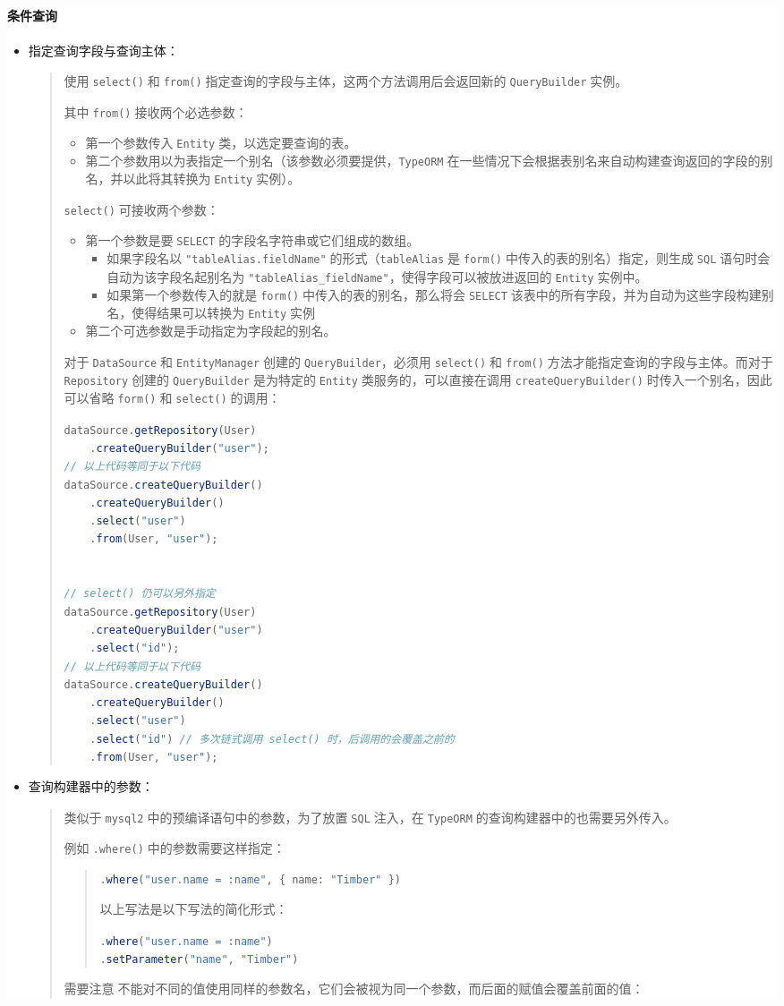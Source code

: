 #### 条件查询

- 指定查询字段与查询主体：

  > 使用 `select()` 和 `from()` 指定查询的字段与主体，这两个方法调用后会返回新的 `QueryBuilder` 实例。
  >
  > 其中 `from()` 接收两个必选参数：
  >
  > - 第一个参数传入 `Entity` 类，以选定要查询的表。
  > - 第二个参数用以为表指定一个别名（该参数必须要提供，`TypeORM` 在一些情况下会根据表别名来自动构建查询返回的字段的别名，并以此将其转换为 `Entity` 实例）。
  >
  > `select()` 可接收两个参数：
  >
  > - 第一个参数是要 `SELECT` 的字段名字符串或它们组成的数组。
  >   - 如果字段名以 `"tableAlias.fieldName"` 的形式（`tableAlias` 是 `form()` 中传入的表的别名）指定，则生成 `SQL` 语句时会自动为该字段名起别名为 `"tableAlias_fieldName"`，使得字段可以被放进返回的 `Entity` 实例中。
  >   - 如果第一个参数传入的就是 `form()` 中传入的表的别名，那么将会 `SELECT` 该表中的所有字段，并为自动为这些字段构建别名，使得结果可以转换为 `Entity` 实例
  > - 第二个可选参数是手动指定为字段起的别名。
  >
  > 对于 `DataSource` 和 `EntityManager` 创建的 `QueryBuilder`，必须用 `select()` 和 `from()` 方法才能指定查询的字段与主体。而对于 `Repository` 创建的 `QueryBuilder` 是为特定的 `Entity` 类服务的，可以直接在调用 `createQueryBuilder()` 时传入一个别名，因此可以省略 `form()` 和 `select()` 的调用：
  >
  > ~~~typescript
  > dataSource.getRepository(User)
  >     .createQueryBuilder("user");
  > // 以上代码等同于以下代码
  > dataSource.createQueryBuilder()
  >     .createQueryBuilder()
  >     .select("user")
  >     .from(User, "user");
  > 
  > 
  > // select() 仍可以另外指定
  > dataSource.getRepository(User)
  >     .createQueryBuilder("user")
  >     .select("id");
  > // 以上代码等同于以下代码
  > dataSource.createQueryBuilder()
  >     .createQueryBuilder()
  >     .select("user")
  >     .select("id") // 多次链式调用 select() 时，后调用的会覆盖之前的
  >     .from(User, "user");
  > ~~~

- 查询构建器中的参数：

  > 类似于 `mysql2` 中的预编译语句中的参数，为了放置 `SQL` 注入，在 `TypeORM` 的查询构建器中的也需要另外传入。
  >
  > 例如 `.where()` 中的参数需要这样指定：
  >
  > > ~~~typescript
  > > .where("user.name = :name", { name: "Timber" })
  > > ~~~
  > >
  > > 以上写法是以下写法的简化形式：
  > >
  > > ~~~typescript
  > > .where("user.name = :name")
  > > .setParameter("name", "Timber")
  > > ~~~
  >
  > 需要注意 不能对不同的值使用同样的参数名，它们会被视为同一个参数，而后面的赋值会覆盖前面的值：
  >
  > > ~~~typescript